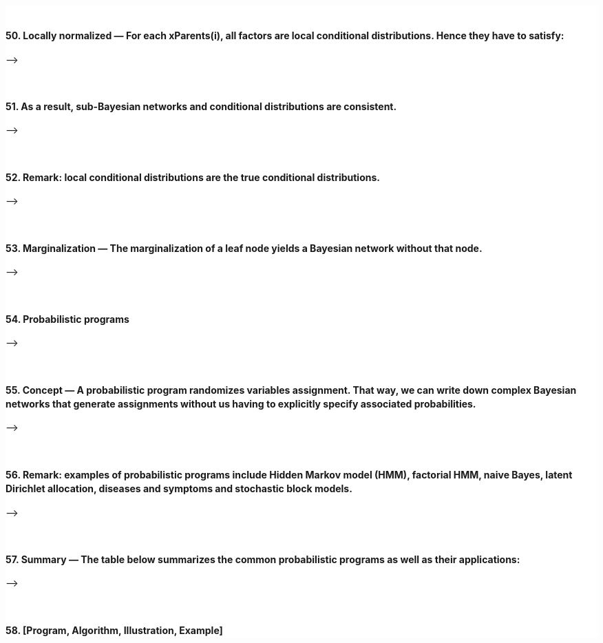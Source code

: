 <br>


**50. Locally normalized ― For each xParents(i), all factors are local conditional distributions. Hence they have to satisfy:**

&#10230;

<br>


**51. As a result, sub-Bayesian networks and conditional distributions are consistent.**

&#10230;

<br>


**52. Remark: local conditional distributions are the true conditional distributions.**

&#10230;

<br>


**53. Marginalization ― The marginalization of a leaf node yields a Bayesian network without that node.**

&#10230;

<br>


**54. Probabilistic programs**

&#10230;

<br>


**55. Concept ― A probabilistic program randomizes variables assignment. That way, we can write down complex Bayesian networks that generate assignments without us having to explicitly specify associated probabilities.**

&#10230;

<br>


**56. Remark: examples of probabilistic programs include Hidden Markov model (HMM), factorial HMM, naive Bayes, latent Dirichlet allocation, diseases and symptoms and stochastic block models.**

&#10230;

<br>


**57. Summary ― The table below summarizes the common probabilistic programs as well as their applications:**

&#10230;

<br>


**58. [Program, Algorithm, Illustration, Example]**
